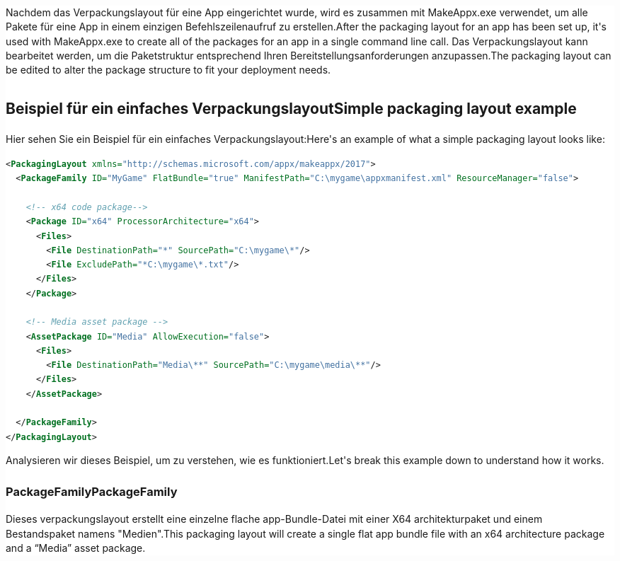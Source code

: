 <span data-ttu-id="20de2-113">Nachdem das Verpackungslayout für eine App eingerichtet wurde, wird es zusammen mit MakeAppx.exe verwendet, um alle Pakete für eine App in einem einzigen Befehlszeilenaufruf zu erstellen.</span><span class="sxs-lookup"><span data-stu-id="20de2-113">After the packaging layout for an app has been set up, it's used with MakeAppx.exe to create all of the packages for an app in a single command line call.</span></span> <span data-ttu-id="20de2-114">Das Verpackungslayout kann bearbeitet werden, um die Paketstruktur entsprechend Ihren Bereitstellungsanforderungen anzupassen.</span><span class="sxs-lookup"><span data-stu-id="20de2-114">The packaging layout can be edited to alter the package structure to fit your deployment needs.</span></span> 


## <a name="simple-packaging-layout-example"></a><span data-ttu-id="20de2-115">Beispiel für ein einfaches Verpackungslayout</span><span class="sxs-lookup"><span data-stu-id="20de2-115">Simple packaging layout example</span></span>

<span data-ttu-id="20de2-116">Hier sehen Sie ein Beispiel für ein einfaches Verpackungslayout:</span><span class="sxs-lookup"><span data-stu-id="20de2-116">Here's an example of what a simple packaging layout looks like:</span></span>

```xml
<PackagingLayout xmlns="http://schemas.microsoft.com/appx/makeappx/2017">
  <PackageFamily ID="MyGame" FlatBundle="true" ManifestPath="C:\mygame\appxmanifest.xml" ResourceManager="false">
    
    <!-- x64 code package-->
    <Package ID="x64" ProcessorArchitecture="x64">
      <Files>
        <File DestinationPath="*" SourcePath="C:\mygame\*"/>
        <File ExcludePath="*C:\mygame\*.txt"/>
      </Files>
    </Package>
    
    <!-- Media asset package -->
    <AssetPackage ID="Media" AllowExecution="false">
      <Files>
        <File DestinationPath="Media\**" SourcePath="C:\mygame\media\**"/>
      </Files>
    </AssetPackage>

  </PackageFamily>
</PackagingLayout>
```

<span data-ttu-id="20de2-117">Analysieren wir dieses Beispiel, um zu verstehen, wie es funktioniert.</span><span class="sxs-lookup"><span data-stu-id="20de2-117">Let's break this example down to understand how it works.</span></span>

### <a name="packagefamily"></a><span data-ttu-id="20de2-118">PackageFamily</span><span class="sxs-lookup"><span data-stu-id="20de2-118">PackageFamily</span></span>
<span data-ttu-id="20de2-119">Dieses verpackungslayout erstellt eine einzelne flache app-Bundle-Datei mit einer X64 architekturpaket und einem Bestandspaket namens "Medien".</span><span class="sxs-lookup"><span data-stu-id="20de2-119">This packaging layout will create a single flat app bundle file with an x64 architecture package and a “Media” asset package.</span></span> 

